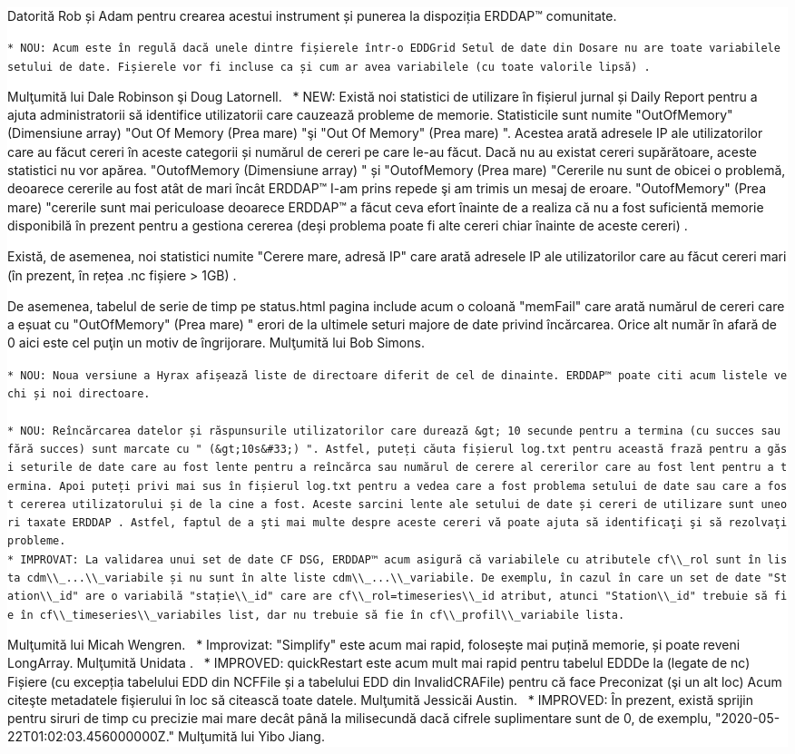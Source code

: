 Datorită Rob și Adam pentru crearea acestui instrument și punerea la dispoziția ERDDAP™ comunitate.
        
    * NOU: Acum este în regulă dacă unele dintre fișierele într-o EDDGrid Setul de date din Dosare nu are toate variabilele setului de date. Fișierele vor fi incluse ca și cum ar avea variabilele (cu toate valorile lipsă) .
Mulţumită lui Dale Robinson şi Doug Latornell.
         
    * NEW: Există noi statistici de utilizare în fișierul jurnal și Daily Report pentru a ajuta administratorii să identifice utilizatorii care cauzează probleme de memorie. Statisticile sunt numite "OutOfMemory" (Dimensiune array) "Out Of Memory (Prea mare) "şi "Out Of Memory" (Prea mare) ". Acestea arată adresele IP ale utilizatorilor care au făcut cereri în aceste categorii și numărul de cereri pe care le-au făcut. Dacă nu au existat cereri supărătoare, aceste statistici nu vor apărea. "OutofMemory (Dimensiune array) " și "OutofMemory (Prea mare) "Cererile nu sunt de obicei o problemă, deoarece cererile au fost atât de mari încât ERDDAP™ I-am prins repede şi am trimis un mesaj de eroare. "OutofMemory" (Prea mare) "cererile sunt mai periculoase deoarece ERDDAP™ a făcut ceva efort înainte de a realiza că nu a fost suficientă memorie disponibilă în prezent pentru a gestiona cererea (deși problema poate fi alte cereri chiar înainte de aceste cereri) .
        
Există, de asemenea, noi statistici numite "Cerere mare, adresă IP" care arată adresele IP ale utilizatorilor care au făcut cereri mari (în prezent, în rețea .nc fișiere &gt; 1GB) .
        
De asemenea, tabelul de serie de timp pe status.html pagina include acum o coloană "memFail" care arată numărul de cereri care a eșuat cu "OutOfMemory" (Prea mare) " erori de la ultimele seturi majore de date privind încărcarea. Orice alt număr în afară de 0 aici este cel puţin un motiv de îngrijorare.
Mulţumită lui Bob Simons.
        
    * NOU: Noua versiune a Hyrax afișează liste de directoare diferit de cel de dinainte. ERDDAP™ poate citi acum listele vechi și noi directoare.
         
    * NOU: Reîncărcarea datelor și răspunsurile utilizatorilor care durează &gt; 10 secunde pentru a termina (cu succes sau fără succes) sunt marcate cu " (&gt;10s&#33;) ". Astfel, puteți căuta fișierul log.txt pentru această frază pentru a găsi seturile de date care au fost lente pentru a reîncărca sau numărul de cerere al cererilor care au fost lent pentru a termina. Apoi puteți privi mai sus în fișierul log.txt pentru a vedea care a fost problema setului de date sau care a fost cererea utilizatorului și de la cine a fost. Aceste sarcini lente ale setului de date și cereri de utilizare sunt uneori taxate ERDDAP . Astfel, faptul de a şti mai multe despre aceste cereri vă poate ajuta să identificaţi şi să rezolvaţi probleme.
    * IMPROVAT: La validarea unui set de date CF DSG, ERDDAP™ acum asigură că variabilele cu atributele cf\\_rol sunt în lista cdm\\_...\\_variabile și nu sunt în alte liste cdm\\_...\\_variabile. De exemplu, în cazul în care un set de date "Station\\_id" are o variabilă "stație\\_id" care are cf\\_rol=timeseries\\_id atribut, atunci "Station\\_id" trebuie să fie în cf\\_timeseries\\_variabiles list, dar nu trebuie să fie în cf\\_profil\\_variabile lista.
Mulţumită lui Micah Wengren.
         
    * Improvizat: "Simplify" este acum mai rapid, folosește mai puțină memorie, și poate reveni LongArray. Mulţumită Unidata .
         
    * IMPROVED: quickRestart este acum mult mai rapid pentru tabelul EDDDe la (legate de nc) Fișiere (cu excepția tabelului EDD din NCFFile și a tabelului EDD din InvalidCRAFile) pentru că face Preconizat (şi un alt loc) Acum citeşte metadatele fişierului în loc să citească toate datele. Mulţumită Jessicăi Austin.
         
    * IMPROVED: În prezent, există sprijin pentru siruri de timp cu precizie mai mare decât până la milisecundă dacă cifrele suplimentare sunt de 0, de exemplu, "2020-05-22T01:02:03.456000000Z." Mulţumită lui Yibo Jiang.
         